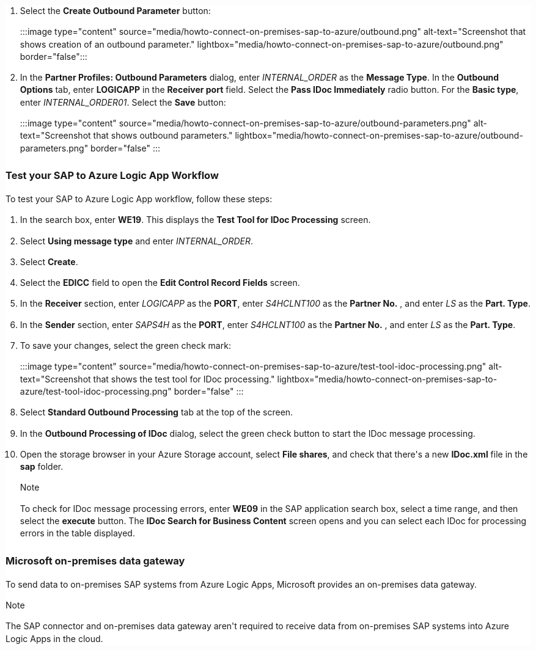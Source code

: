 1. Select the **Create Outbound Parameter** button:

    :::image type="content" source="media/howto-connect-on-premises-sap-to-azure/outbound.png" alt-text="Screenshot that shows creation of an outbound parameter." lightbox="media/howto-connect-on-premises-sap-to-azure/outbound.png" border="false":::

1. In the **Partner Profiles: Outbound Parameters** dialog, enter *INTERNAL_ORDER* as the **Message Type**. In the **Outbound Options** tab, enter **LOGICAPP** in the **Receiver port** field. Select the **Pass IDoc Immediately** radio button. For the **Basic type**, enter *INTERNAL_ORDER01*. Select the **Save** button:

    :::image type="content" source="media/howto-connect-on-premises-sap-to-azure/outbound-parameters.png" alt-text="Screenshot that shows outbound parameters." lightbox="media/howto-connect-on-premises-sap-to-azure/outbound-parameters.png" border="false" :::

### Test your SAP to Azure Logic App Workflow

To test your SAP to Azure Logic App workflow, follow these steps:

1. In the search box, enter **WE19**. This displays the **Test Tool for IDoc Processing** screen.

1. Select **Using message type** and enter *INTERNAL_ORDER*.

1. Select **Create**.

1. Select the **EDICC** field to open the **Edit Control Record Fields** screen.

1. In the **Receiver** section, enter *LOGICAPP* as the  **PORT**, enter *S4HCLNT100* as the **Partner No.** , and enter *LS* as the **Part. Type**.

1. In the **Sender** section, enter *SAPS4H* as the  **PORT**, enter *S4HCLNT100* as the **Partner No.** , and enter *LS* as the **Part. Type**.

1. To save your changes, select the green check mark:

    :::image type="content" source="media/howto-connect-on-premises-sap-to-azure/test-tool-idoc-processing.png" alt-text="Screenshot that shows the test tool for IDoc processing." lightbox="media/howto-connect-on-premises-sap-to-azure/test-tool-idoc-processing.png" border="false" :::

1. Select **Standard Outbound Processing** tab at the top of the screen.

1. In the **Outbound Processing of IDoc** dialog, select the green check button to start the IDoc message processing.

1. Open the storage browser in your Azure Storage account, select **File shares**, and check that there's a new **IDoc.xml** file in the **sap** folder.

    > [!NOTE]
    > To check for IDoc message processing errors, enter **WE09** in the SAP application search box, select a time range, and then select the **execute** button. The **IDoc Search for Business Content** screen opens and you can select each IDoc for processing errors in the table displayed.

### Microsoft on-premises data gateway

To send data to on-premises SAP systems from Azure Logic Apps, Microsoft provides an on-premises data gateway.

> [!NOTE]
> The SAP connector and on-premises data gateway aren't required to receive data from on-premises SAP systems into Azure Logic Apps in the cloud.

